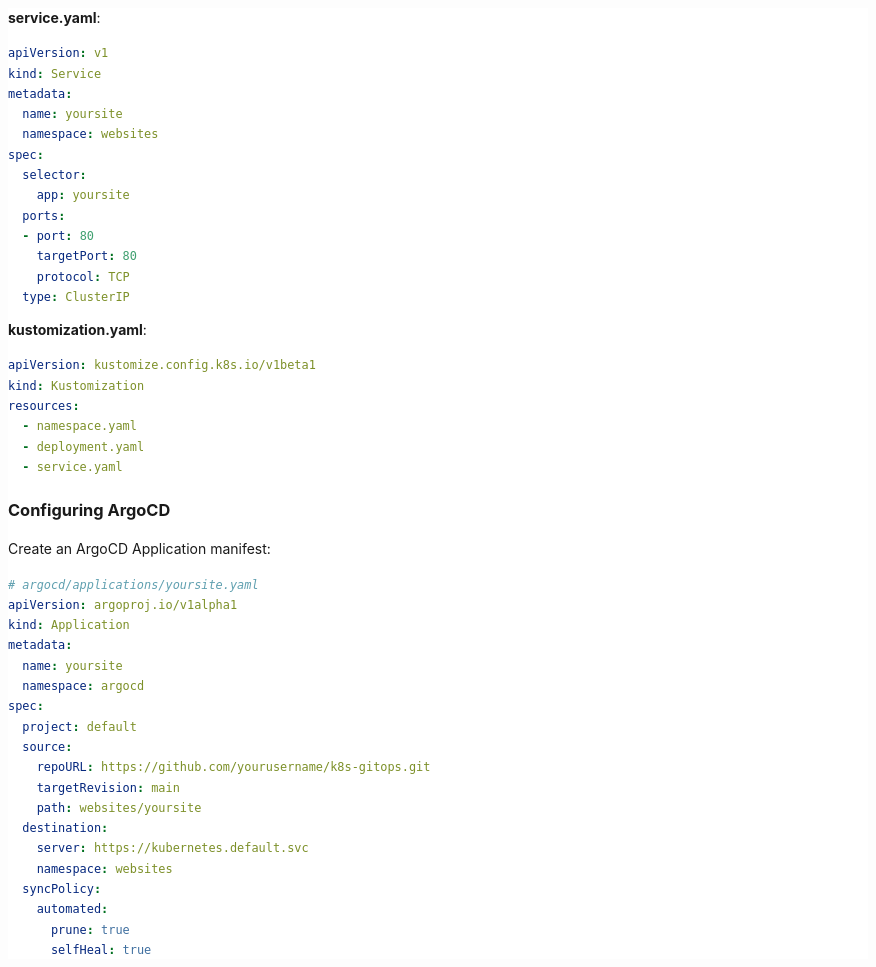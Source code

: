 **service.yaml**:

```yaml
apiVersion: v1
kind: Service
metadata:
  name: yoursite
  namespace: websites
spec:
  selector:
    app: yoursite
  ports:
  - port: 80
    targetPort: 80
    protocol: TCP
  type: ClusterIP
```

**kustomization.yaml**:

```yaml
apiVersion: kustomize.config.k8s.io/v1beta1
kind: Kustomization
resources:
  - namespace.yaml
  - deployment.yaml
  - service.yaml
```

### Configuring ArgoCD

Create an ArgoCD Application manifest:

```yaml
# argocd/applications/yoursite.yaml
apiVersion: argoproj.io/v1alpha1
kind: Application
metadata:
  name: yoursite
  namespace: argocd
spec:
  project: default
  source:
    repoURL: https://github.com/yourusername/k8s-gitops.git
    targetRevision: main
    path: websites/yoursite
  destination:
    server: https://kubernetes.default.svc
    namespace: websites
  syncPolicy:
    automated:
      prune: true
      selfHeal: true
```
